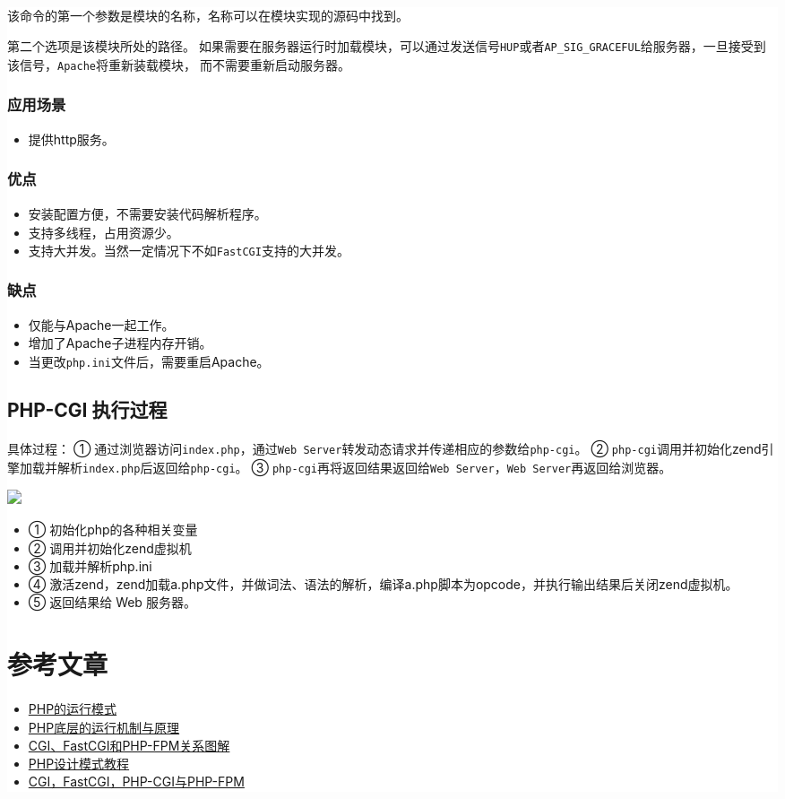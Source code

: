 该命令的第一个参数是模块的名称，名称可以在模块实现的源码中找到。

第二个选项是该模块所处的路径。 如果需要在服务器运行时加载模块，可以通过发送信号`HUP`或者`AP_SIG_GRACEFUL`给服务器，一旦接受到该信号，`Apache`将重新装载模块， 而不需要重新启动服务器。

### 应用场景

* 提供http服务。

### 优点

* 安装配置方便，不需要安装代码解析程序。
* 支持多线程，占用资源少。
*  支持大并发。当然一定情况下不如`FastCGI`支持的大并发。

### 缺点

*  仅能与Apache一起工作。
*  增加了Apache子进程内存开销。
*  当更改`php.ini`文件后，需要重启Apache。

## PHP-CGI 执行过程

具体过程：
① 通过浏览器访问`index.php`，通过`Web Server`转发动态请求并传递相应的参数给`php-cgi`。
② `php-cgi`调用并初始化zend引擎加载并解析`index.php`后返回给`php-cgi`。
③ `php-cgi`再将返回结果返回给`Web Server`，`Web Server`再返回给浏览器。

![](http://wwxiong.com/hexo_blog/img/article/php-operation-mode/php-cgi.jpeg)

* ① 初始化php的各种相关变量
* ② 调用并初始化zend虚拟机
* ③ 加载并解析php.ini
* ④ 激活zend，zend加载a.php文件，并做词法、语法的解析，编译a.php脚本为opcode，并执行输出结果后关闭zend虚拟机。
* ⑤ 返回结果给 Web 服务器。

# 参考文章

* [PHP的运行模式](https://blog.csdn.net/hguisu/article/details/7386882)
* [PHP底层的运行机制与原理](https://www.awaimai.com/509.html#i)
* [CGI、FastCGI和PHP-FPM关系图解](https://www.awaimai.com/371.html)
* [PHP设计模式教程](https://www.awaimai.com/patterns)
* [CGI，FastCGI，PHP-CGI与PHP-FPM](http://www.thinkphp.cn/topic/42338.html)

